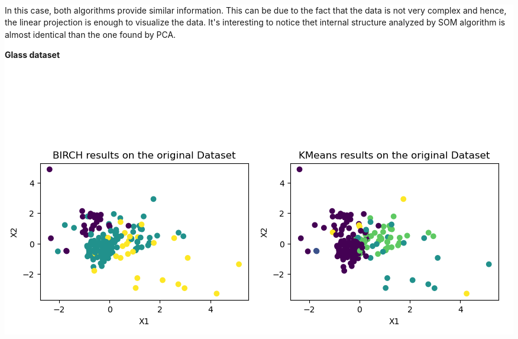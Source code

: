 

In this case, both algorithms provide similar information. This can be due to the fact that the data is not very complex and hence, the linear projection is enough to visualize the data. It's interesting to notice thet internal structure analyzed by SOM algorithm is almost identical than the one found by PCA.

**Glass dataset**


<div class="image-container">
  <img src="PCA-glass_files/PCA-glass_66_0.png" alt="Image 1" style="height: 40%; margin-top:15%">